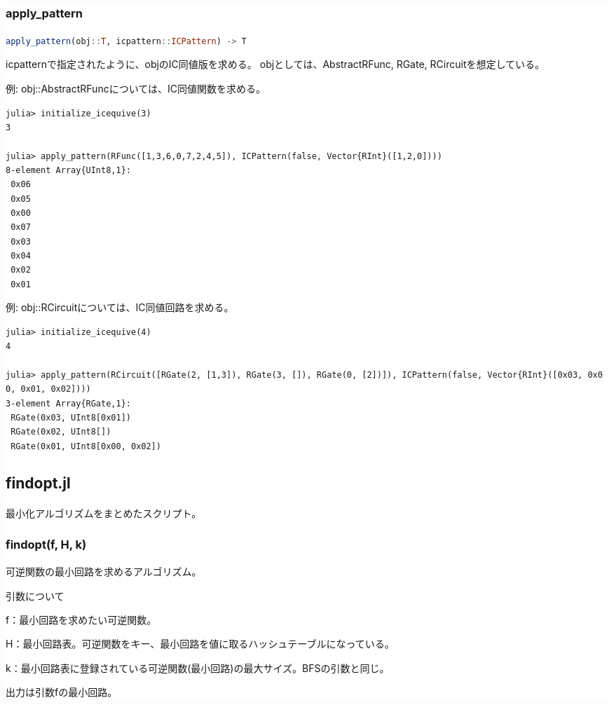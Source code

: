 ### apply_pattern

```julia
apply_pattern(obj::T, icpattern::ICPattern) -> T
```

icpatternで指定されたように、objのIC同値版を求める。
objとしては、AbstractRFunc, RGate, RCircuitを想定している。

例: obj::AbstractRFuncについては、IC同値関数を求める。

```
julia> initialize_icequive(3)
3

julia> apply_pattern(RFunc([1,3,6,0,7,2,4,5]), ICPattern(false, Vector{RInt}([1,2,0])))
8-element Array{UInt8,1}:
 0x06
 0x05
 0x00
 0x07
 0x03
 0x04
 0x02
 0x01
```

例: obj::RCircuitについては、IC同値回路を求める。

```
julia> initialize_icequive(4)
4

julia> apply_pattern(RCircuit([RGate(2, [1,3]), RGate(3, []), RGate(0, [2])]), ICPattern(false, Vector{RInt}([0x03, 0x00, 0x01, 0x02])))
3-element Array{RGate,1}:
 RGate(0x03, UInt8[0x01])
 RGate(0x02, UInt8[])
 RGate(0x01, UInt8[0x00, 0x02])
```
## findopt.jl
 最小化アルゴリズムをまとめたスクリプト。
### findopt(f, H, k)
 可逆関数の最小回路を求めるアルゴリズム。

 引数について
 
 f：最小回路を求めたい可逆関数。
 
 H：最小回路表。可逆関数をキー、最小回路を値に取るハッシュテーブルになっている。
 
 k：最小回路表に登録されている可逆関数(最小回路)の最大サイズ。BFSの引数と同じ。
 
 出力は引数fの最小回路。
 